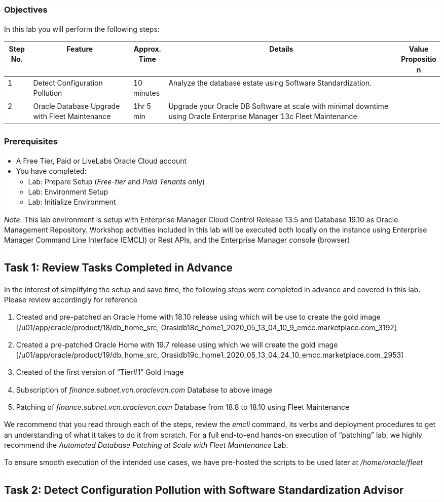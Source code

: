 
### Objectives

In this lab you will perform the following steps:

| Step No. | Feature                                                   | Approx. Time | Details                                                                                                              | Value Proposition |
|----------------------|-----------------------------------------------------------|-------------|----------------------------------------------------------------------------------------------------------------------|-------------------|
| 1                    | Detect Configuration Pollution                            | 10 minutes  | Analyze the database estate using Software Standardization.                                                          |                   |
| 2                    | Oracle Database Upgrade with Fleet Maintenance | 1hr 5 min   | Upgrade your Oracle DB Software at scale with minimal downtime using Oracle Enterprise Manager 13c Fleet Maintenance |                   |

### Prerequisites
- A Free Tier, Paid or LiveLabs Oracle Cloud account
- You have completed:
    - Lab: Prepare Setup (*Free-tier* and *Paid Tenants* only)
    - Lab: Environment Setup
    - Lab: Initialize Environment

*Note*: This lab environment is setup with Enterprise Manager Cloud Control Release 13.5 and Database 19.10 as Oracle Management Repository. Workshop activities included in this lab will be executed both locally on the instance using Enterprise Manager Command Line Interface (EMCLI) or Rest APIs, and the Enterprise Manager console (browser)

## Task 1: Review Tasks Completed in Advance

In the interest of simplifying the setup and save time, the following steps were completed in advance and covered in this lab. Please review accordingly for reference

1. Created and pre-patched an Oracle Home with 18.10 release using which will be use to create the gold image [/u01/app/oracle/product/18/db\_home\_src, Orasidb18c\_home1\_2020\_05\_13\_04\_10\_9\_emcc.marketplace.com\_3192]

2. Created a pre-patched Oracle Home with 19.7 release using which we will create the gold image [/u01/app/oracle/product/19/db\_home\_src, Orasidb19c\_home1\_2020\_05\_13\_04\_24\_10\_emcc.marketplace.com\_2953]

3. Created of the first version of “Tier\#1” Gold Image

4. Subscription of *finance.subnet.vcn.oraclevcn.com* Database to above image

5. Patching of *finance.subnet.vcn.oraclevcn.com* Database from 18.8 to 18.10 using Fleet Maintenance

We recommend that you read through each of the steps, review the *emcli* command, its verbs and deployment procedures to get an understanding of what it takes to do it from scratch. For a full end-to-end hands-on execution of “patching” lab, we highly recommend the *Automated Database Patching at Scale with Fleet Maintenance* Lab.

To ensure smooth execution of the intended use cases, we have pre-hosted the scripts to be used later at */home/oracle/fleet*

## Task 2: Detect Configuration Pollution with Software Standardization Advisor
